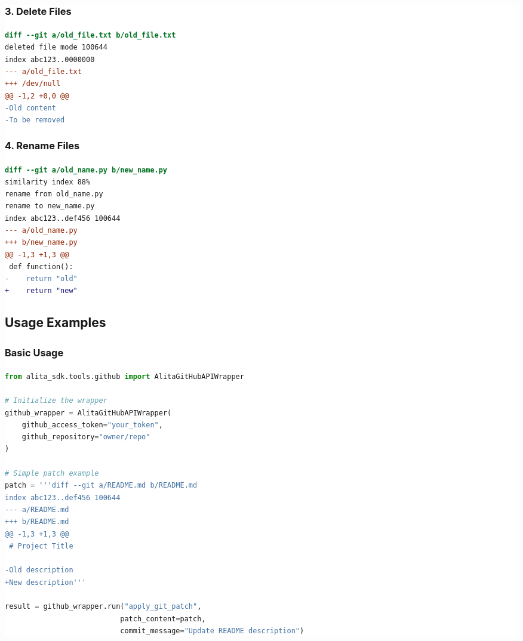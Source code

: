 ### 3. Delete Files
```diff
diff --git a/old_file.txt b/old_file.txt
deleted file mode 100644
index abc123..0000000
--- a/old_file.txt
+++ /dev/null
@@ -1,2 +0,0 @@
-Old content
-To be removed
```

### 4. Rename Files
```diff
diff --git a/old_name.py b/new_name.py
similarity index 88%
rename from old_name.py
rename to new_name.py
index abc123..def456 100644
--- a/old_name.py
+++ b/new_name.py
@@ -1,3 +1,3 @@
 def function():
-    return "old"
+    return "new"
```

## Usage Examples

### Basic Usage
```python
from alita_sdk.tools.github import AlitaGitHubAPIWrapper

# Initialize the wrapper
github_wrapper = AlitaGitHubAPIWrapper(
    github_access_token="your_token",
    github_repository="owner/repo"
)

# Simple patch example
patch = '''diff --git a/README.md b/README.md
index abc123..def456 100644
--- a/README.md
+++ b/README.md
@@ -1,3 +1,3 @@
 # Project Title
 
-Old description
+New description'''

result = github_wrapper.run("apply_git_patch", 
                           patch_content=patch,
                           commit_message="Update README description")
```
